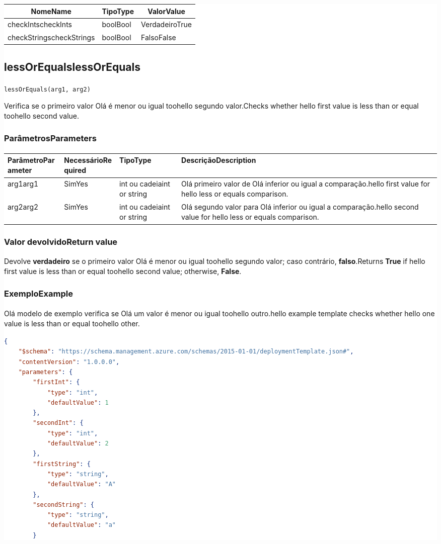 | <span data-ttu-id="6fd6c-234">Nome</span><span class="sxs-lookup"><span data-stu-id="6fd6c-234">Name</span></span> | <span data-ttu-id="6fd6c-235">Tipo</span><span class="sxs-lookup"><span data-stu-id="6fd6c-235">Type</span></span> | <span data-ttu-id="6fd6c-236">Valor</span><span class="sxs-lookup"><span data-stu-id="6fd6c-236">Value</span></span> |
| ---- | ---- | ----- |
| <span data-ttu-id="6fd6c-237">checkInts</span><span class="sxs-lookup"><span data-stu-id="6fd6c-237">checkInts</span></span> | <span data-ttu-id="6fd6c-238">bool</span><span class="sxs-lookup"><span data-stu-id="6fd6c-238">Bool</span></span> | <span data-ttu-id="6fd6c-239">Verdadeiro</span><span class="sxs-lookup"><span data-stu-id="6fd6c-239">True</span></span> |
| <span data-ttu-id="6fd6c-240">checkStrings</span><span class="sxs-lookup"><span data-stu-id="6fd6c-240">checkStrings</span></span> | <span data-ttu-id="6fd6c-241">bool</span><span class="sxs-lookup"><span data-stu-id="6fd6c-241">Bool</span></span> | <span data-ttu-id="6fd6c-242">Falso</span><span class="sxs-lookup"><span data-stu-id="6fd6c-242">False</span></span> |


## <a name="lessorequals"></a><span data-ttu-id="6fd6c-243">lessOrEquals</span><span class="sxs-lookup"><span data-stu-id="6fd6c-243">lessOrEquals</span></span>
`lessOrEquals(arg1, arg2)`

<span data-ttu-id="6fd6c-244">Verifica se o primeiro valor Olá é menor ou igual toohello segundo valor.</span><span class="sxs-lookup"><span data-stu-id="6fd6c-244">Checks whether hello first value is less than or equal toohello second value.</span></span>

### <a name="parameters"></a><span data-ttu-id="6fd6c-245">Parâmetros</span><span class="sxs-lookup"><span data-stu-id="6fd6c-245">Parameters</span></span>

| <span data-ttu-id="6fd6c-246">Parâmetro</span><span class="sxs-lookup"><span data-stu-id="6fd6c-246">Parameter</span></span> | <span data-ttu-id="6fd6c-247">Necessário</span><span class="sxs-lookup"><span data-stu-id="6fd6c-247">Required</span></span> | <span data-ttu-id="6fd6c-248">Tipo</span><span class="sxs-lookup"><span data-stu-id="6fd6c-248">Type</span></span> | <span data-ttu-id="6fd6c-249">Descrição</span><span class="sxs-lookup"><span data-stu-id="6fd6c-249">Description</span></span> |
|:--- |:--- |:--- |:--- |
| <span data-ttu-id="6fd6c-250">arg1</span><span class="sxs-lookup"><span data-stu-id="6fd6c-250">arg1</span></span> |<span data-ttu-id="6fd6c-251">Sim</span><span class="sxs-lookup"><span data-stu-id="6fd6c-251">Yes</span></span> |<span data-ttu-id="6fd6c-252">int ou cadeia</span><span class="sxs-lookup"><span data-stu-id="6fd6c-252">int or string</span></span> |<span data-ttu-id="6fd6c-253">Olá primeiro valor de Olá inferior ou igual a comparação.</span><span class="sxs-lookup"><span data-stu-id="6fd6c-253">hello first value for hello less or equals comparison.</span></span> |
| <span data-ttu-id="6fd6c-254">arg2</span><span class="sxs-lookup"><span data-stu-id="6fd6c-254">arg2</span></span> |<span data-ttu-id="6fd6c-255">Sim</span><span class="sxs-lookup"><span data-stu-id="6fd6c-255">Yes</span></span> |<span data-ttu-id="6fd6c-256">int ou cadeia</span><span class="sxs-lookup"><span data-stu-id="6fd6c-256">int or string</span></span> |<span data-ttu-id="6fd6c-257">Olá segundo valor para Olá inferior ou igual a comparação.</span><span class="sxs-lookup"><span data-stu-id="6fd6c-257">hello second value for hello less or equals comparison.</span></span> |

### <a name="return-value"></a><span data-ttu-id="6fd6c-258">Valor devolvido</span><span class="sxs-lookup"><span data-stu-id="6fd6c-258">Return value</span></span>

<span data-ttu-id="6fd6c-259">Devolve **verdadeiro** se o primeiro valor Olá é menor ou igual toohello segundo valor; caso contrário, **falso**.</span><span class="sxs-lookup"><span data-stu-id="6fd6c-259">Returns **True** if hello first value is less than or equal toohello second value; otherwise, **False**.</span></span>

### <a name="example"></a><span data-ttu-id="6fd6c-260">Exemplo</span><span class="sxs-lookup"><span data-stu-id="6fd6c-260">Example</span></span>

<span data-ttu-id="6fd6c-261">Olá modelo de exemplo verifica se Olá um valor é menor ou igual toohello outro.</span><span class="sxs-lookup"><span data-stu-id="6fd6c-261">hello example template checks whether hello one value is less than or equal toohello other.</span></span>

```json
{
    "$schema": "https://schema.management.azure.com/schemas/2015-01-01/deploymentTemplate.json#",
    "contentVersion": "1.0.0.0",
    "parameters": {
        "firstInt": {
            "type": "int",
            "defaultValue": 1
        },
        "secondInt": {
            "type": "int",
            "defaultValue": 2
        },
        "firstString": {
            "type": "string",
            "defaultValue": "A"
        },
        "secondString": {
            "type": "string",
            "defaultValue": "a"
        }
```